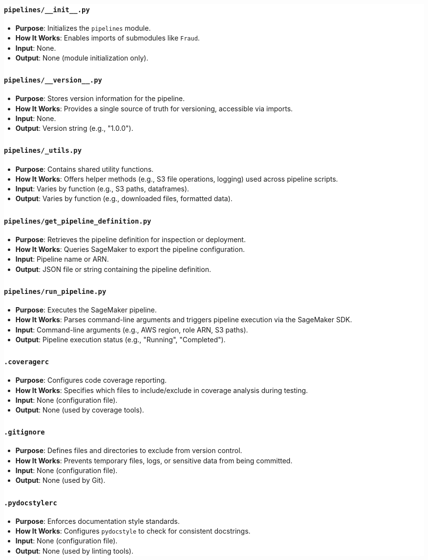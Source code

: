 ### `pipelines/__init__.py`
- **Purpose**: Initializes the `pipelines` module.
- **How It Works**: Enables imports of submodules like `Fraud`.
- **Input**: None.
- **Output**: None (module initialization only).

### `pipelines/__version__.py`
- **Purpose**: Stores version information for the pipeline.
- **How It Works**: Provides a single source of truth for versioning, accessible via imports.
- **Input**: None.
- **Output**: Version string (e.g., "1.0.0").

### `pipelines/_utils.py`
- **Purpose**: Contains shared utility functions.
- **How It Works**: Offers helper methods (e.g., S3 file operations, logging) used across pipeline scripts.
- **Input**: Varies by function (e.g., S3 paths, dataframes).
- **Output**: Varies by function (e.g., downloaded files, formatted data).

### `pipelines/get_pipeline_definition.py`
- **Purpose**: Retrieves the pipeline definition for inspection or deployment.
- **How It Works**: Queries SageMaker to export the pipeline configuration.
- **Input**: Pipeline name or ARN.
- **Output**: JSON file or string containing the pipeline definition.

### `pipelines/run_pipeline.py`
- **Purpose**: Executes the SageMaker pipeline.
- **How It Works**: Parses command-line arguments and triggers pipeline execution via the SageMaker SDK.
- **Input**: Command-line arguments (e.g., AWS region, role ARN, S3 paths).
- **Output**: Pipeline execution status (e.g., "Running", "Completed").

### `.coveragerc`
- **Purpose**: Configures code coverage reporting.
- **How It Works**: Specifies which files to include/exclude in coverage analysis during testing.
- **Input**: None (configuration file).
- **Output**: None (used by coverage tools).

### `.gitignore`
- **Purpose**: Defines files and directories to exclude from version control.
- **How It Works**: Prevents temporary files, logs, or sensitive data from being committed.
- **Input**: None (configuration file).
- **Output**: None (used by Git).

### `.pydocstylerc`
- **Purpose**: Enforces documentation style standards.
- **How It Works**: Configures `pydocstyle` to check for consistent docstrings.
- **Input**: None (configuration file).
- **Output**: None (used by linting tools).
